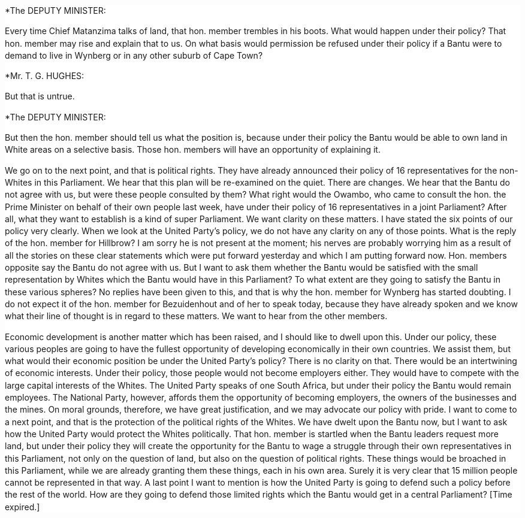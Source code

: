 <from>*The <person refersTo="hansard_za">DEPUTY MINISTER</person>:</from>

<p>Every time Chief Matanzima talks of land, that hon. member trembles in his boots. What would happen under their policy? That hon. member may rise and explain that to us. On what basis would permission be refused under their policy if a Bantu were to demand to live in Wynberg or in any other suburb of Cape Town?</p>

</speech>

<speech by="#hughes">

<from>*Mr. <person refersTo="hansard_za">T. G. HUGHES</person>:</from>

<p>But that is untrue.</p>

</speech>

<speech by="#deputy_minister">

<from>*The <person refersTo="hansard_za">DEPUTY MINISTER</person>:</from>

<p>But then the hon. member should tell us what the position is, because under their policy the Bantu would be able to own land in White areas on a selective basis. Those hon. members will have an opportunity of explaining it.</p>

<p>We go on to the next point, and that is political rights. They have already announced their policy of 16 representatives for the non-Whites in this Parliament. We hear that this plan will be re-examined on the quiet. There are changes. We hear that the Bantu do not agree with us, but were these people consulted by them? What right would the Owambo, who came to consult the hon. the Prime Minister on behalf of their own people last week, have under their policy of 16 representatives in a joint Parliament? After all, what they<span class="col_6789-6790" refersTo="page_0349"/> want to establish is a kind of super Parliament. We want clarity on these matters. I have stated the six points of our policy very clearly. When we look at the United Party&#x2019;s policy, we do not have any clarity on any of those points. What is the reply of the hon. member for Hillbrow? I am sorry he is not present at the moment; his nerves are probably worrying him as a result of all the stories on these clear statements which were put forward yesterday and which I am putting forward now. Hon. members opposite say the Bantu do not agree with us. But I want to ask them whether the Bantu would be satisfied with the small representation by Whites which the Bantu would have in this Parliament? To what extent are they going to satisfy the Bantu in these various spheres? No replies have been given to this, and that is why the hon. member for Wynberg has started doubting. I do not expect it of the hon. member for Bezuidenhout and of her to speak today, because they have already spoken and we know what their line of thought is in regard to these matters. We want to hear from the other members.</p>

<p>Economic development is another matter which has been raised, and I should like to dwell upon this. Under our policy, these various peoples are going to have the fullest opportunity of developing economically in their own countries. We assist them, but what would their economic position be under the United Party&#x2019;s policy? There is no clarity on that. There would be an intertwining of economic interests. Under their policy, those people would not become employers either. They would have to compete with the large capital interests of the Whites. The United Party speaks of one South Africa, but under their policy the Bantu would remain employees. The National Party, however, affords them the opportunity of becoming employers, the owners of the businesses and the mines. On moral grounds, therefore, we have great justification, and we may advocate our policy with pride. I want to come to a next point, and that is the protection of the political rights of the Whites. We have dwelt upon the Bantu now, but I want to ask how the United Party would protect the Whites politically. That hon. member is startled when the Bantu leaders request more land, but under their policy they will create the opportunity for the Bantu to wage a struggle through their own representatives in this Parliament, not only on the question of land, but also on the question of political rights. These things would be broached in this Parliament, while we are already granting them these things, each in his own area. Surely it is very clear that 15 million people cannot be represented in that way. A last point I want to mention is how the United Party is going to defend such a policy before the rest of the world. How are they going to defend those limited rights which the Bantu would get in a central Parliament? [Time expired.]</p>
